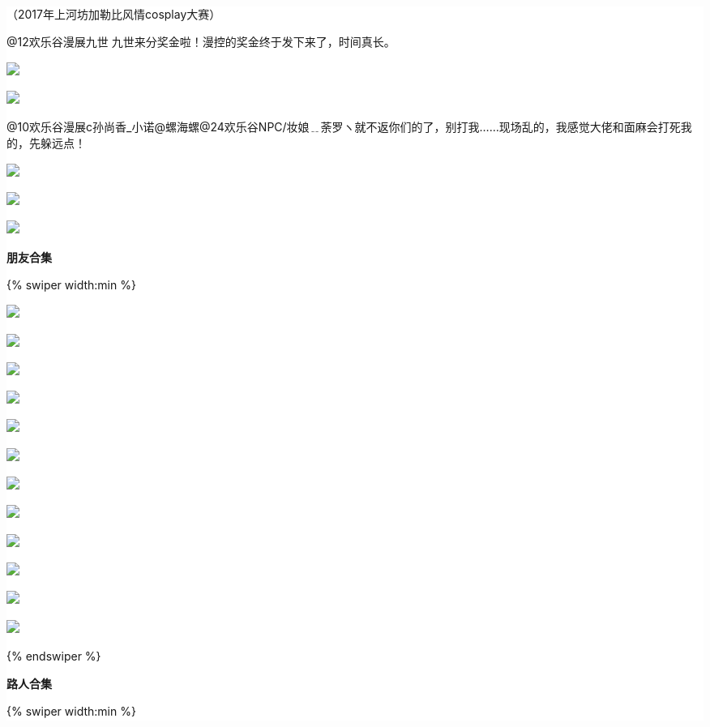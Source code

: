 （2017年上河坊加勒比风情cosplay大赛）



@12欢乐谷漫展九世 九世来分奖金啦！漫控的奖金终于发下来了，时间真长。

![](https://cdn.jsdelivr.net/gh/tsl1997/qq@source/source/jpg/2017/5/16/1.jpg)

![](https://cdn.jsdelivr.net/gh/tsl1997/qq@source/source/jpg/2017/5/16/2.jpg)



@10欢乐谷漫展c孙尚香_小诺@螺海螺@24欢乐谷NPC/妆娘﹎荼罗ヽ就不返你们的了，别打我……现场乱的，我感觉大佬和面麻会打死我的，先躲远点！

![](https://cdn.jsdelivr.net/gh/tsl1997/qq@source/source/jpg/2017/5/14/1/50.jpg)

![](https://cdn.jsdelivr.net/gh/tsl1997/qq@source/source/jpg/2017/5/14/1/41.jpg)

![](https://cdn.jsdelivr.net/gh/tsl1997/qq@source/source/jpg/2017/5/14/1/7.jpg)

**朋友合集**

{% swiper width:min %}

![](https://cdn.jsdelivr.net/gh/tsl1997/qq@source/source/jpg/2017/5/14/1/14.jpg)

![](https://cdn.jsdelivr.net/gh/tsl1997/qq@source/source/jpg/2017/5/14/1/16.jpg)

![](https://cdn.jsdelivr.net/gh/tsl1997/qq@source/source/jpg/2017/5/14/1/17.jpg)

![](https://cdn.jsdelivr.net/gh/tsl1997/qq@source/source/jpg/2017/5/14/1/18.jpg)

![](https://cdn.jsdelivr.net/gh/tsl1997/qq@source/source/jpg/2017/5/14/1/19.jpg)

![](https://cdn.jsdelivr.net/gh/tsl1997/qq@source/source/jpg/2017/5/14/1/20.jpg)

![](https://cdn.jsdelivr.net/gh/tsl1997/qq@source/source/jpg/2017/5/14/1/21.jpg)

![](https://cdn.jsdelivr.net/gh/tsl1997/qq@source/source/jpg/2017/5/14/1/22.jpg)

![](https://cdn.jsdelivr.net/gh/tsl1997/qq@source/source/jpg/2017/5/14/1/23.jpg)

![](https://cdn.jsdelivr.net/gh/tsl1997/qq@source/source/jpg/2017/5/14/1/37.jpg)

![](https://cdn.jsdelivr.net/gh/tsl1997/qq@source/source/jpg/2017/5/14/1/38.jpg)

![](https://cdn.jsdelivr.net/gh/tsl1997/qq@source/source/jpg/2017/5/14/1/39.jpg)

{% endswiper %}

**路人合集**

{% swiper width:min %}
